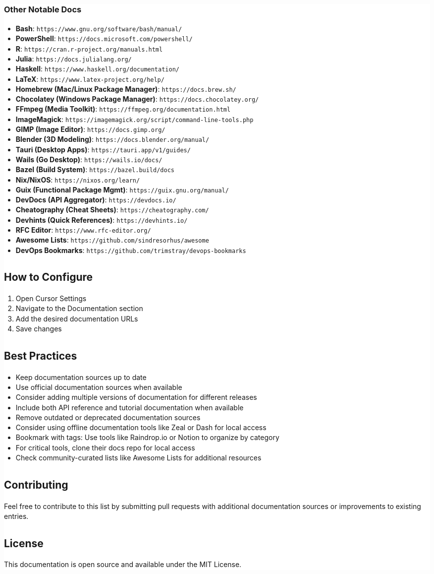 ### Other Notable Docs
- **Bash**: `https://www.gnu.org/software/bash/manual/`
- **PowerShell**: `https://docs.microsoft.com/powershell/`
- **R**: `https://cran.r-project.org/manuals.html`
- **Julia**: `https://docs.julialang.org/`
- **Haskell**: `https://www.haskell.org/documentation/`
- **LaTeX**: `https://www.latex-project.org/help/`
- **Homebrew (Mac/Linux Package Manager)**: `https://docs.brew.sh/`
- **Chocolatey (Windows Package Manager)**: `https://docs.chocolatey.org/`
- **FFmpeg (Media Toolkit)**: `https://ffmpeg.org/documentation.html`
- **ImageMagick**: `https://imagemagick.org/script/command-line-tools.php`
- **GIMP (Image Editor)**: `https://docs.gimp.org/`
- **Blender (3D Modeling)**: `https://docs.blender.org/manual/`
- **Tauri (Desktop Apps)**: `https://tauri.app/v1/guides/`
- **Wails (Go Desktop)**: `https://wails.io/docs/`
- **Bazel (Build System)**: `https://bazel.build/docs`
- **Nix/NixOS**: `https://nixos.org/learn/`
- **Guix (Functional Package Mgmt)**: `https://guix.gnu.org/manual/`
- **DevDocs (API Aggregator)**: `https://devdocs.io/`
- **Cheatography (Cheat Sheets)**: `https://cheatography.com/`
- **Devhints (Quick References)**: `https://devhints.io/`
- **RFC Editor**: `https://www.rfc-editor.org/`
- **Awesome Lists**: `https://github.com/sindresorhus/awesome`
- **DevOps Bookmarks**: `https://github.com/trimstray/devops-bookmarks`

## How to Configure

1. Open Cursor Settings
2. Navigate to the Documentation section
3. Add the desired documentation URLs
4. Save changes

## Best Practices

- Keep documentation sources up to date
- Use official documentation sources when available
- Consider adding multiple versions of documentation for different releases
- Include both API reference and tutorial documentation when available
- Remove outdated or deprecated documentation sources
- Consider using offline documentation tools like Zeal or Dash for local access
- Bookmark with tags: Use tools like Raindrop.io or Notion to organize by category
- For critical tools, clone their docs repo for local access
- Check community-curated lists like Awesome Lists for additional resources

## Contributing

Feel free to contribute to this list by submitting pull requests with additional documentation sources or improvements to existing entries.

## License

This documentation is open source and available under the MIT License.